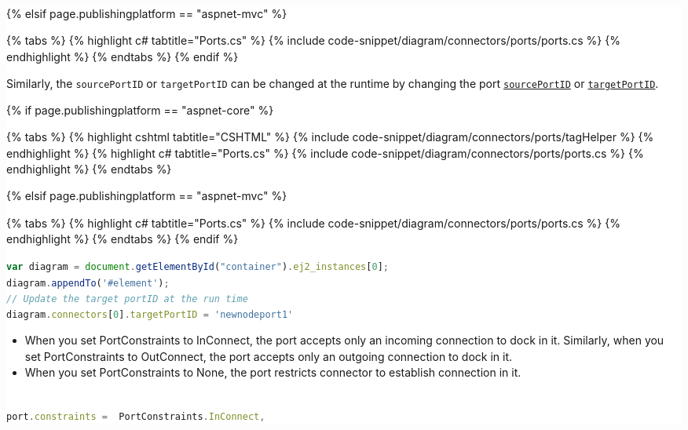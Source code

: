 {% elsif page.publishingplatform == "aspnet-mvc" %}

{% tabs %}
{% highlight c# tabtitle="Ports.cs" %}
{% include code-snippet/diagram/connectors/ports/ports.cs %}
{% endhighlight %}
{% endtabs %}
{% endif %}



Similarly, the `sourcePortID` or `targetPortID` can be changed at the runtime by changing the port [`sourcePortID`](https://help.syncfusion.com/cr/aspnetcore-js2/Syncfusion.EJ2.Diagrams.DiagramConnector.html#Syncfusion_EJ2_Diagrams_DiagramConnector_SourcePortID) or [`targetPortID`](https://help.syncfusion.com/cr/aspnetcore-js2/Syncfusion.EJ2.Diagrams.DiagramConnector.html#Syncfusion_EJ2_Diagrams_DiagramConnector_TargetPortID).

{% if page.publishingplatform == "aspnet-core" %}

{% tabs %}
{% highlight cshtml tabtitle="CSHTML" %}
{% include code-snippet/diagram/connectors/ports/tagHelper %}
{% endhighlight %}
{% highlight c# tabtitle="Ports.cs" %}
{% include code-snippet/diagram/connectors/ports/ports.cs %}
{% endhighlight %}
{% endtabs %}

{% elsif page.publishingplatform == "aspnet-mvc" %}

{% tabs %}
{% highlight c# tabtitle="Ports.cs" %}
{% include code-snippet/diagram/connectors/ports/ports.cs %}
{% endhighlight %}
{% endtabs %}
{% endif %}



```javascript
var diagram = document.getElementById("container").ej2_instances[0];
diagram.appendTo('#element');
// Update the target portID at the run time
diagram.connectors[0].targetPortID = 'newnodeport1'

```

* When you set PortConstraints to InConnect, the port accepts only an incoming connection to dock in it. Similarly, when you set PortConstraints to OutConnect, the port accepts only an outgoing connection to dock in it.
* When you set PortConstraints to None, the port restricts connector to establish connection in it.

```javascript

port.constraints =  PortConstraints.InConnect,

```

